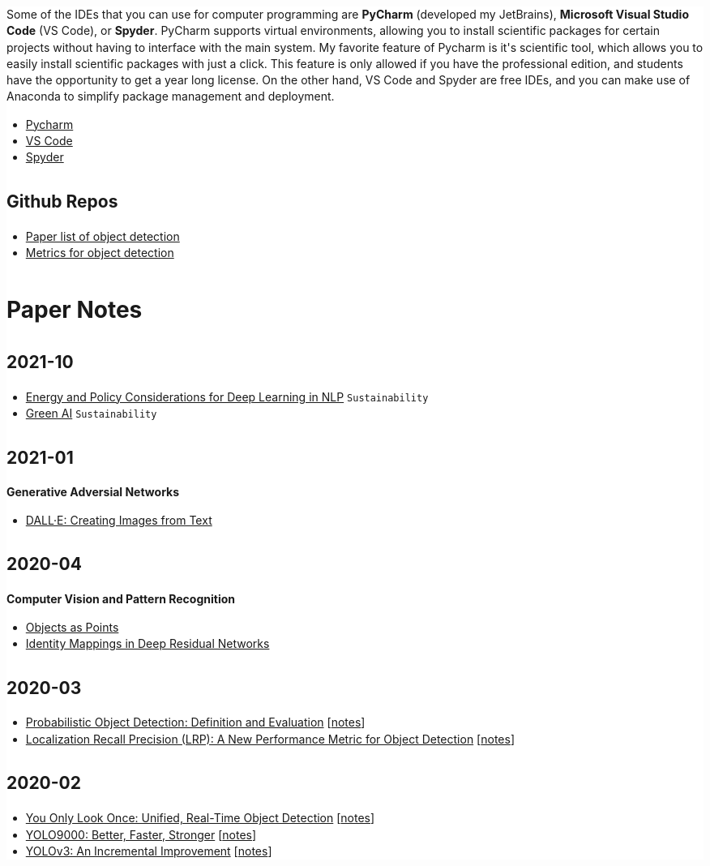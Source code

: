 Some of the IDEs that you can use for computer programming are **PyCharm** (developed my JetBrains), **Microsoft Visual Studio Code** (VS Code), or **Spyder**. PyCharm supports virtual environments, allowing you to install scientific packages for certain projects without having to interface with the main system.  My favorite feature of Pycharm is it's scientific tool, which allows you to easily install scientific packages with just a click. This feature is only allowed if you have the professional edition, and students have the opportunity to get a year long license.  On the other hand, VS 
Code and Spyder are free IDEs, and you can make use of Anaconda to simplify package management and deployment. 
* [Pycharm](https://www.jetbrains.com/pycharm/)
* [VS Code](https://code.visualstudio.com/)
* [Spyder](https://www.spyder-ide.org/)


## Github Repos
* [Paper list of object detection](https://github.com/hoya012/deep_learning_object_detection)
* [Metrics for object detection](https://github.com/rafaelpadilla/Object-Detection-Metrics)

# Paper Notes
## 2021-10
* [Energy and Policy Considerations for Deep Learning in NLP](https://arxiv.org/pdf/1906.02243.pdf%22%3EWachstum) `Sustainability`
* [Green AI](https://arxiv.org/pdf/1907.10597.pdf) `Sustainability`
## 2021-01
**Generative Adversial Networks**
* [DALL·E: Creating Images from Text](https://openai.com/blog/dall-e/)

## 2020-04
**Computer Vision and Pattern Recognition**
* [Objects as Points](https://arxiv.org/abs/1904.07850)
* [Identity Mappings in Deep Residual Networks](https://arxiv.org/abs/1603.05027)

## 2020-03
* [Probabilistic Object Detection: Definition and Evaluation](https://arxiv.org/abs/1811.10800) [[notes](https://github.com/Nathan-Bernardo/Learning-Deep-Learning/blob/master/Notes/od_probabilistic.md)]
* [Localization Recall Precision (LRP): A New Performance Metric for Object Detection](https://arxiv.org/abs/1807.01696) [[notes](https://github.com/Nathan-Bernardo/Learning-Deep-Learning/blob/master/Notes/od_LRP.md)]

## 2020-02
* [You Only Look Once: Unified, Real-Time Object Detection](https://arxiv.org/abs/1506.02640) [[notes](https://github.com/Nathan-Bernardo/Learning-Deep-Learning/blob/master/Notes/od_yolo.md)]
* [YOLO9000: Better, Faster, Stronger](https://arxiv.org/abs/1612.08242) [[notes](https://github.com/Nathan-Bernardo/Learning-Deep-Learning/blob/master/Notes/od_yolo9000.md)]
* [YOLOv3: An Incremental Improvement](https://arxiv.org/abs/1804.02767) [[notes](https://github.com/Nathan-Bernardo/Learning-Deep-Learning/blob/master/Notes/od_yolov3.md)]
